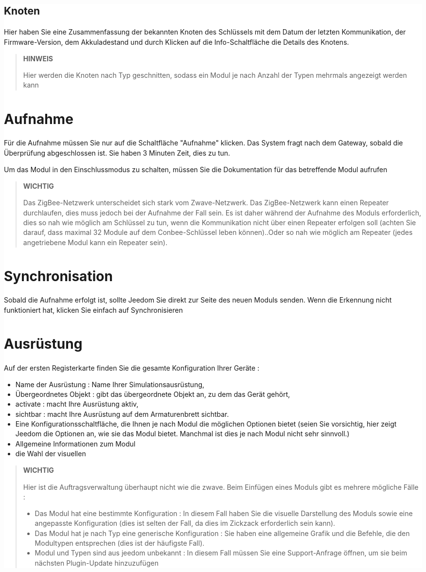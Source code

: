 ## Knoten

Hier haben Sie eine Zusammenfassung der bekannten Knoten des Schlüssels mit dem Datum der letzten Kommunikation, der Firmware-Version, dem Akkuladestand und durch Klicken auf die Info-Schaltfläche die Details des Knotens.

>**HINWEIS**
>
>Hier werden die Knoten nach Typ geschnitten, sodass ein Modul je nach Anzahl der Typen mehrmals angezeigt werden kann

# Aufnahme

Für die Aufnahme müssen Sie nur auf die Schaltfläche &quot;Aufnahme&quot; klicken. Das System fragt nach dem Gateway, sobald die Überprüfung abgeschlossen ist. Sie haben 3 Minuten Zeit, dies zu tun.

Um das Modul in den Einschlussmodus zu schalten, müssen Sie die Dokumentation für das betreffende Modul aufrufen

>**WICHTIG**
>
> Das ZigBee-Netzwerk unterscheidet sich stark vom Zwave-Netzwerk. Das ZigBee-Netzwerk kann einen Repeater durchlaufen, dies muss jedoch bei der Aufnahme der Fall sein. Es ist daher während der Aufnahme des Moduls erforderlich, dies so nah wie möglich am Schlüssel zu tun, wenn die Kommunikation nicht über einen Repeater erfolgen soll (achten Sie darauf, dass maximal 32 Module auf dem Conbee-Schlüssel leben können)..Oder so nah wie möglich am Repeater (jedes angetriebene Modul kann ein Repeater sein).


# Synchronisation

Sobald die Aufnahme erfolgt ist, sollte Jeedom Sie direkt zur Seite des neuen Moduls senden. Wenn die Erkennung nicht funktioniert hat, klicken Sie einfach auf Synchronisieren

# Ausrüstung

Auf der ersten Registerkarte finden Sie die gesamte Konfiguration Ihrer Geräte :

- Name der Ausrüstung : Name Ihrer Simulationsausrüstung,
- Übergeordnetes Objekt : gibt das übergeordnete Objekt an, zu dem das Gerät gehört,
- activate : macht Ihre Ausrüstung aktiv,
- sichtbar : macht Ihre Ausrüstung auf dem Armaturenbrett sichtbar.
- Eine Konfigurationsschaltfläche, die Ihnen je nach Modul die möglichen Optionen bietet (seien Sie vorsichtig, hier zeigt Jeedom die Optionen an, wie sie das Modul bietet. Manchmal ist dies je nach Modul nicht sehr sinnvoll.)
- Allgemeine Informationen zum Modul
- die Wahl der visuellen

>**WICHTIG**
>
> Hier ist die Auftragsverwaltung überhaupt nicht wie die zwave. Beim Einfügen eines Moduls gibt es mehrere mögliche Fälle :
> - Das Modul hat eine bestimmte Konfiguration : In diesem Fall haben Sie die visuelle Darstellung des Moduls sowie eine angepasste Konfiguration (dies ist selten der Fall, da dies im Zickzack erforderlich sein kann).
> - Das Modul hat je nach Typ eine generische Konfiguration  : Sie haben eine allgemeine Grafik und die Befehle, die den Modultypen entsprechen (dies ist der häufigste Fall).
> - Modul und Typen sind aus jeedom unbekannt : In diesem Fall müssen Sie eine Support-Anfrage öffnen, um sie beim nächsten Plugin-Update hinzuzufügen
